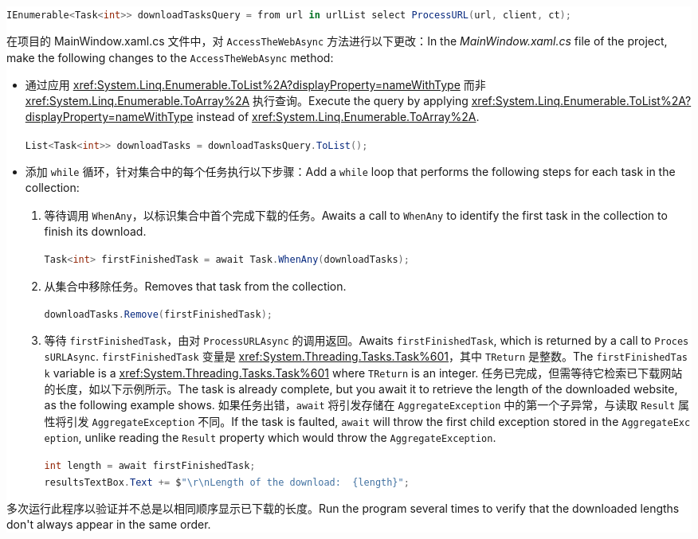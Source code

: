```csharp
IEnumerable<Task<int>> downloadTasksQuery = from url in urlList select ProcessURL(url, client, ct);
```

<span data-ttu-id="7a9cc-126">在项目的 MainWindow.xaml.cs  文件中，对 `AccessTheWebAsync` 方法进行以下更改：</span><span class="sxs-lookup"><span data-stu-id="7a9cc-126">In the *MainWindow.xaml.cs* file of the project, make the following changes to the `AccessTheWebAsync` method:</span></span>

- <span data-ttu-id="7a9cc-127">通过应用 <xref:System.Linq.Enumerable.ToList%2A?displayProperty=nameWithType> 而非 <xref:System.Linq.Enumerable.ToArray%2A> 执行查询。</span><span class="sxs-lookup"><span data-stu-id="7a9cc-127">Execute the query by applying <xref:System.Linq.Enumerable.ToList%2A?displayProperty=nameWithType> instead of <xref:System.Linq.Enumerable.ToArray%2A>.</span></span>

    ```csharp
    List<Task<int>> downloadTasks = downloadTasksQuery.ToList();
    ```

- <span data-ttu-id="7a9cc-128">添加 `while` 循环，针对集合中的每个任务执行以下步骤：</span><span class="sxs-lookup"><span data-stu-id="7a9cc-128">Add a `while` loop that performs the following steps for each task in the collection:</span></span>

    1. <span data-ttu-id="7a9cc-129">等待调用 `WhenAny`，以标识集合中首个完成下载的任务。</span><span class="sxs-lookup"><span data-stu-id="7a9cc-129">Awaits a call to `WhenAny` to identify the first task in the collection to finish its download.</span></span>

        ```csharp
        Task<int> firstFinishedTask = await Task.WhenAny(downloadTasks);
        ```

    2. <span data-ttu-id="7a9cc-130">从集合中移除任务。</span><span class="sxs-lookup"><span data-stu-id="7a9cc-130">Removes that task from the collection.</span></span>

        ```csharp
        downloadTasks.Remove(firstFinishedTask);
        ```

    3. <span data-ttu-id="7a9cc-131">等待 `firstFinishedTask`，由对 `ProcessURLAsync` 的调用返回。</span><span class="sxs-lookup"><span data-stu-id="7a9cc-131">Awaits `firstFinishedTask`, which is returned by a call to `ProcessURLAsync`.</span></span> <span data-ttu-id="7a9cc-132">`firstFinishedTask` 变量是 <xref:System.Threading.Tasks.Task%601>，其中 `TReturn` 是整数。</span><span class="sxs-lookup"><span data-stu-id="7a9cc-132">The `firstFinishedTask` variable is a <xref:System.Threading.Tasks.Task%601> where `TReturn` is an integer.</span></span> <span data-ttu-id="7a9cc-133">任务已完成，但需等待它检索已下载网站的长度，如以下示例所示。</span><span class="sxs-lookup"><span data-stu-id="7a9cc-133">The task is already complete, but you await it to retrieve the length of the downloaded website, as the following example shows.</span></span> <span data-ttu-id="7a9cc-134">如果任务出错，`await` 将引发存储在 `AggregateException` 中的第一个子异常，与读取 `Result` 属性将引发 `AggregateException` 不同。</span><span class="sxs-lookup"><span data-stu-id="7a9cc-134">If the task is faulted, `await` will throw the first child exception stored in the `AggregateException`, unlike reading the `Result` property which would throw the `AggregateException`.</span></span>

        ```csharp
        int length = await firstFinishedTask;
        resultsTextBox.Text += $"\r\nLength of the download:  {length}";
        ```

<span data-ttu-id="7a9cc-135">多次运行此程序以验证并不总是以相同顺序显示已下载的长度。</span><span class="sxs-lookup"><span data-stu-id="7a9cc-135">Run the program several times to verify that the downloaded lengths don't always appear in the same order.</span></span>

